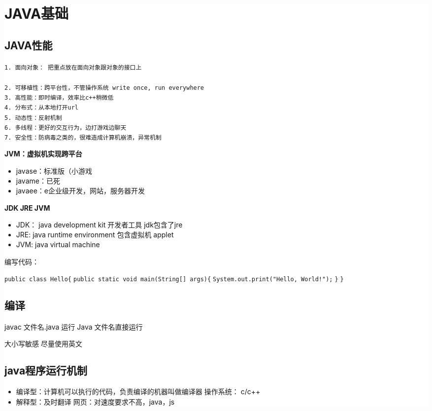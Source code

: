 

# JAVA基础



## JAVA性能

 	1. 面向对象： 把重点放在面向对象跟对象的接口上
 	
 	2. 可移植性：跨平台性，不管操作系统 write once, run everywhere
 	3. 高性能：即时编译，效率比c++稍微低
 	4. 分布式：从本地打开url
 	5. 动态性：反射机制
 	6. 多线程：更好的交互行为，边打游戏边聊天
 	7. 安全性：防病毒之类的，很难造成计算机崩溃，异常机制

**JVM：虚拟机实现跨平台**

- javase：标准版（小游戏
- javame：已死
- javaee：e企业级开发，网站，服务器开发



**JDK JRE JVM** 

- JDK： java development kit 开发者工具 jdk包含了jre
- JRE: java runtime environment 包含虚拟机 applet
- JVM: java virtual machine

编写代码：

`public class Hello{`
	`public static void main(String[] args){`
		`System.out.print("Hello, World!");`
	`}`
`}`



## 编译

javac 文件名.java
运行
Java 文件名直接运行

大小写敏感
尽量使用英文

## java程序运行机制

- 编译型：计算机可以执行的代码，负责编译的机器叫做编译器
  操作系统： c/c++
- 解释型：及时翻译
  网页：对速度要求不高，java，js
